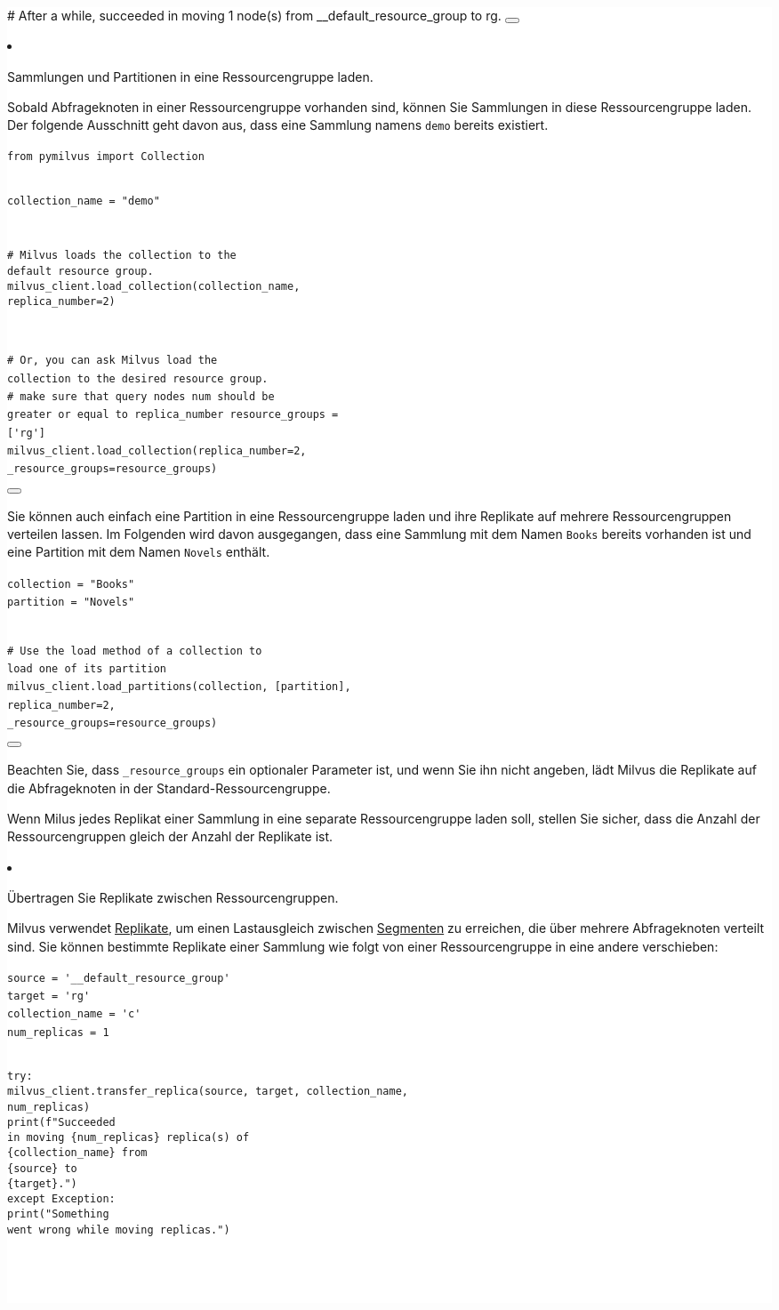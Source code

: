 <span class="hljs-comment"># After a while, succeeded in moving 1 node(s) from __default_resource_group to rg.</span>
<button class="copy-code-btn"></button></code></pre></li>
<li><p>Sammlungen und Partitionen in eine Ressourcengruppe laden.</p>
<p>Sobald Abfrageknoten in einer Ressourcengruppe vorhanden sind, können Sie Sammlungen in diese Ressourcengruppe laden. Der folgende Ausschnitt geht davon aus, dass eine Sammlung namens <code translate="no">demo</code> bereits existiert.</p>
<pre><code translate="no" class="language-python"><span class="hljs-keyword">from</span> pymilvus <span class="hljs-keyword">import</span> Collection

collection_name = <span class="hljs-string">&quot;demo&quot;</span>

<span class="hljs-comment"># Milvus loads the collection to the default resource group.</span>
milvus_client.load_collection(collection_name, replica_number=<span class="hljs-number">2</span>)

<span class="hljs-comment"># Or, you can ask Milvus load the collection to the desired resource group.</span>
<span class="hljs-comment"># make sure that query nodes num should be greater or equal to replica_number</span>
resource_groups = [<span class="hljs-string">&#x27;rg&#x27;</span>]
milvus_client.load_collection(replica_number=<span class="hljs-number">2</span>, _resource_groups=resource_groups) 
<button class="copy-code-btn"></button></code></pre>
<p>Sie können auch einfach eine Partition in eine Ressourcengruppe laden und ihre Replikate auf mehrere Ressourcengruppen verteilen lassen. Im Folgenden wird davon ausgegangen, dass eine Sammlung mit dem Namen <code translate="no">Books</code> bereits vorhanden ist und eine Partition mit dem Namen <code translate="no">Novels</code> enthält.</p>
<pre><code translate="no" class="language-python">collection = <span class="hljs-string">&quot;Books&quot;</span>
partition = <span class="hljs-string">&quot;Novels&quot;</span>

<span class="hljs-comment"># Use the load method of a collection to load one of its partition</span>
milvus_client.load_partitions(collection, [partition], replica_number=<span class="hljs-number">2</span>, _resource_groups=resource_groups)
<button class="copy-code-btn"></button></code></pre>
<p>Beachten Sie, dass <code translate="no">_resource_groups</code> ein optionaler Parameter ist, und wenn Sie ihn nicht angeben, lädt Milvus die Replikate auf die Abfrageknoten in der Standard-Ressourcengruppe.</p>
<p>Wenn Milus jedes Replikat einer Sammlung in eine separate Ressourcengruppe laden soll, stellen Sie sicher, dass die Anzahl der Ressourcengruppen gleich der Anzahl der Replikate ist.</p></li>
<li><p>Übertragen Sie Replikate zwischen Ressourcengruppen.</p>
<p>Milvus verwendet <a href="/docs/de/replica.md">Replikate</a>, um einen Lastausgleich zwischen <a href="/docs/de/glossary.md#Segment">Segmenten</a> zu erreichen, die über mehrere Abfrageknoten verteilt sind. Sie können bestimmte Replikate einer Sammlung wie folgt von einer Ressourcengruppe in eine andere verschieben:</p>
<pre><code translate="no" class="language-python">source = <span class="hljs-string">&#x27;__default_resource_group&#x27;</span>
target = <span class="hljs-string">&#x27;rg&#x27;</span>
collection_name = <span class="hljs-string">&#x27;c&#x27;</span>
num_replicas = <span class="hljs-number">1</span>

<span class="hljs-keyword">try</span>:
    milvus_client.transfer_replica(source, target, collection_name, num_replicas)
    <span class="hljs-built_in">print</span>(<span class="hljs-string">f&quot;Succeeded in moving <span class="hljs-subst">{num_replicas}</span> replica(s) of <span class="hljs-subst">{collection_name}</span> from <span class="hljs-subst">{source}</span> to <span class="hljs-subst">{target}</span>.&quot;</span>)
<span class="hljs-keyword">except</span> Exception:
    <span class="hljs-built_in">print</span>(<span class="hljs-string">&quot;Something went wrong while moving replicas.&quot;</span>)
